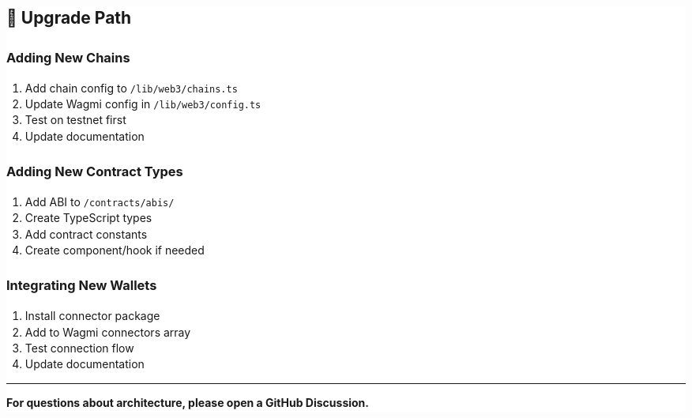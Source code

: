## 🔄 Upgrade Path

### Adding New Chains

1. Add chain config to `/lib/web3/chains.ts`
2. Update Wagmi config in `/lib/web3/config.ts`
3. Test on testnet first
4. Update documentation

### Adding New Contract Types

1. Add ABI to `/contracts/abis/`
2. Create TypeScript types
3. Add contract constants
4. Create component/hook if needed

### Integrating New Wallets

1. Install connector package
2. Add to Wagmi connectors array
3. Test connection flow
4. Update documentation

---

**For questions about architecture, please open a GitHub Discussion.**
